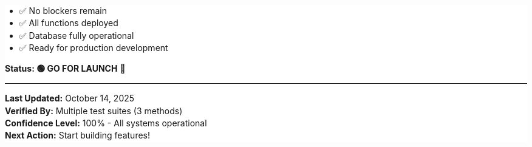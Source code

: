 - ✅ No blockers remain
- ✅ All functions deployed
- ✅ Database fully operational
- ✅ Ready for production development

**Status: 🟢 GO FOR LAUNCH** 🚀

---

**Last Updated:** October 14, 2025  
**Verified By:** Multiple test suites (3 methods)  
**Confidence Level:** 100% - All systems operational  
**Next Action:** Start building features!

